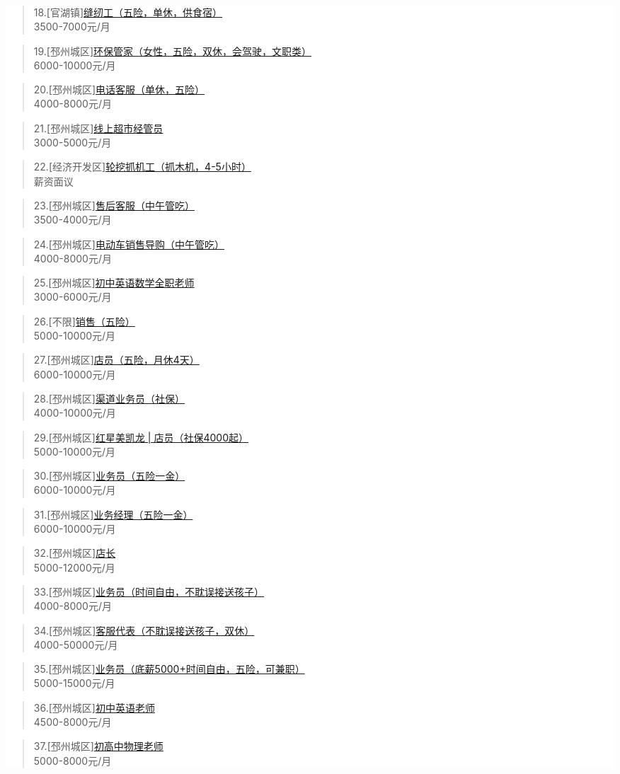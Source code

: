 >18.[官湖镇][缝纫工（五险，单休，供食宿）](https://www.pizhouzhipin.com/job/17265)<br>
>3500-7000元/月

>19.[邳州城区][环保管家（女性，五险，双休，会驾驶，文职类）](https://www.pizhouzhipin.com/job/28104)<br>
>6000-10000元/月

>20.[邳州城区][电话客服（单休，五险）](https://www.pizhouzhipin.com/job/26059)<br>
>4000-8000元/月

>21.[邳州城区][线上超市经管员](https://www.pizhouzhipin.com/job/28394)<br>
>3000-5000元/月

>22.[经济开发区][轮挖抓机工（抓木机，4-5小时）](https://www.pizhouzhipin.com/job/28234)<br>
>薪资面议

>23.[邳州城区][售后客服（中午管吃）](https://www.pizhouzhipin.com/job/28460)<br>
>3500-4000元/月

>24.[邳州城区][电动车销售导购（中午管吃）](https://www.pizhouzhipin.com/job/28461)<br>
>4000-8000元/月

>25.[邳州城区][初中英语数学全职老师](https://www.pizhouzhipin.com/job/22461)<br>
>3000-6000元/月

>26.[不限][销售（五险）](https://www.pizhouzhipin.com/job/21803)<br>
>5000-10000元/月

>27.[邳州城区][店员（五险，月休4天）](https://www.pizhouzhipin.com/job/26116)<br>
>6000-10000元/月

>28.[邳州城区][渠道业务员（社保）](https://www.pizhouzhipin.com/job/21430)<br>
>4000-10000元/月

>29.[邳州城区][红星美凯龙 | 店员（社保4000起）](https://www.pizhouzhipin.com/job/21429)<br>
>5000-10000元/月

>30.[邳州城区][业务员（五险一金）](https://www.pizhouzhipin.com/job/27047)<br>
>6000-10000元/月

>31.[邳州城区][业务经理（五险一金）](https://www.pizhouzhipin.com/job/27046)<br>
>6000-10000元/月

>32.[邳州城区][店长](https://www.pizhouzhipin.com/job/26826)<br>
>5000-12000元/月

>33.[邳州城区][业务员（时间自由，不耽误接送孩子）](https://www.pizhouzhipin.com/job/26814)<br>
>4000-8000元/月

>34.[邳州城区][客服代表（不耽误接送孩子，双休）](https://www.pizhouzhipin.com/job/26986)<br>
>4000-50000元/月

>35.[邳州城区][业务员（底薪5000+时间自由，五险，可兼职）](https://www.pizhouzhipin.com/job/26884)<br>
>5000-15000元/月

>36.[邳州城区][初中英语老师](https://www.pizhouzhipin.com/job/22511)<br>
>4500-8000元/月

>37.[邳州城区][初高中物理老师](https://www.pizhouzhipin.com/job/26913)<br>
>5000-8000元/月
